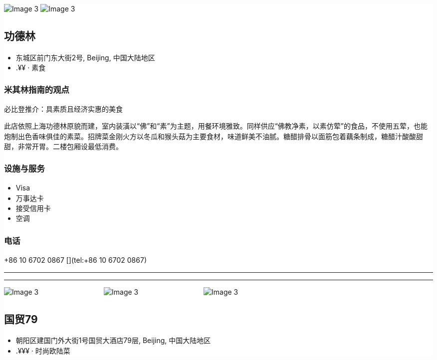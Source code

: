 <img src="https://axwwgrkdco.cloudimg.io/v7/__gmpics__/ad29f501d4b845e3a47b89c41ca794ad" alt="Image 3" style="width: 200px; height: auto;">

<img src="https://axwwgrkdco.cloudimg.io/v7/__gmpics__/536b63efb38a48279f7618ff2cfc381c" alt="Image 3" style="width: 200px; height: auto;">


</div>

## 功德林

  * 东城区前门东大街2号, Beijing, 中国大陆地区
  * .¥¥ · 素食 





###  米其林指南的观点


必比登推介：具素质且经济实惠的美食

此店依照上海功德林原貌而建，室内装潢以“佛”和“素”为主题，用餐环境雅致。同样供应“佛教净素，以素仿荤”的食品，不使用五荤，也能炮制出色香味俱佳的素菜。招牌菜金刚火方以冬瓜和猴头菇为主要食材，味道鲜美不油腻。糖醋排骨以面筋包着藕条制成，糖醋汁酸酸甜甜，非常开胃。二楼包厢设最低消费。

###  设施与服务

  * Visa 
  * 万事达卡 
  * 接受信用卡 
  * 空调 

###  电话

+86 10 6702 0867  [](tel:+86 10 6702 0867)



----
----

<div style="display:flex;">

<img src="https://axwwgrkdco.cloudimg.io/v7/__gmpics__/ca6eba571cab41019981510afce1ec25" alt="Image 3" style="width: 200px; height: auto;">

<img src="https://axwwgrkdco.cloudimg.io/v7/__gmpics__/45a2e3b9033644bdb09524399f52eea0" alt="Image 3" style="width: 200px; height: auto;">

<img src="https://axwwgrkdco.cloudimg.io/v7/__gmpics__/2e215b9c829e495e90e8151e5213eed8" alt="Image 3" style="width: 200px; height: auto;">

</div>

## 国贸79

  * 朝阳区建国门外大街1号国贸大酒店79层, Beijing, 中国大陆地区
  * .¥¥¥ · 时尚欧陆菜 

